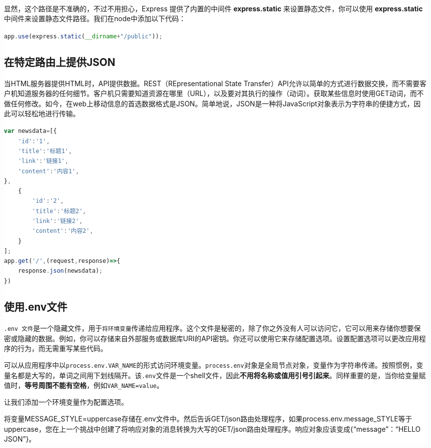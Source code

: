 显然，这个路径是不准确的，不过不用担心，Express 提供了内置的中间件 **express.static**  来设置静态文件，你可以使用 **express.static**  中间件来设置静态文件路径。我们在node中添加以下代码：

```js
app.use(express.static(__dirname+"/public"));
```

##  在特定路由上提供JSON 

当HTML服务器提供HTML时，API提供数据。REST（REpresentational State Transfer）API允许以简单的方式进行数据交换，而不需要客户机知道服务器的任何细节。客户机只需要知道资源在哪里（URL），以及要对其执行的操作（动词）。获取某些信息时使用GET动词，而不做任何修改。如今，在web上移动信息的首选数据格式是JSON。简单地说，JSON是一种将JavaScript对象表示为字符串的便捷方式，因此可以轻松地进行传输。

```js
var newsdata=[{
    'id':'1',
    'title':'标题1',
    'link':'链接1',
    'content':'内容1',
},
    {
        'id':'2',
        'title':'标题2',
        'link':'链接2',
        'content':'内容2',
    }
];
app.get('/',(request,response)=>{
    response.json(newsdata);
})
```

## 使用.env文件

`.env 文件`是一个隐藏文件，用于`将环境变量`传递给应用程序。这个文件是秘密的，除了你之外没有人可以访问它，它可以用来存储你想要保密或隐藏的数据。例如，你可以存储来自外部服务或数据库URI的API密钥。你还可以使用它来存储配置选项。设置配置选项可以更改应用程序的行为，而无需重写某些代码。


可以从应用程序中以`process.env.VAR_NAME`的形式访问环境变量。`process.env`对象是全局节点对象，变量作为字符串传递。按照惯例，变量名都是大写的，单词之间用下划线隔开。该`.env`文件是一个shell文件，因此**不用将名称或值用引号引起来**。同样重要的是，当你给变量赋值时，**等号周围不能有空格**，例如`VAR_NAME=value`。

让我们添加一个环境变量作为配置选项。

将变量MESSAGE_STYLE=uppercase存储在.env文件中。然后告诉GET/json路由处理程序，如果process.env.message_STYLE等于uppercase，您在上一个挑战中创建了将响应对象的消息转换为大写的GET/json路由处理程序。响应对象应该变成{“message”：“HELLO JSON”}。

